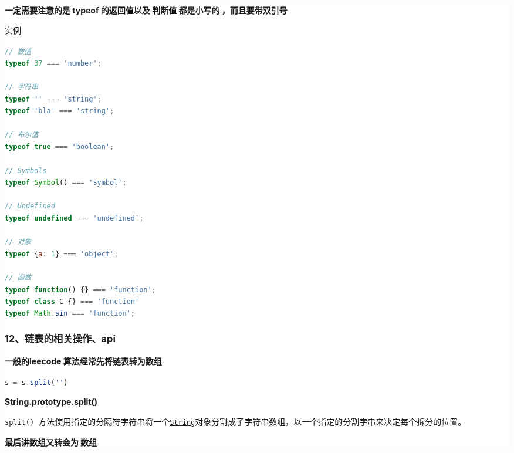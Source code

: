 **一定需要注意的是 typeof 的返回值以及 判断值 都是小写的 ，而且要带双引号**

实例

```javascript
// 数值
typeof 37 === 'number';

// 字符串
typeof '' === 'string';
typeof 'bla' === 'string';

// 布尔值
typeof true === 'boolean';

// Symbols
typeof Symbol() === 'symbol';

// Undefined
typeof undefined === 'undefined';

// 对象
typeof {a: 1} === 'object';

// 函数
typeof function() {} === 'function';
typeof class C {} === 'function'
typeof Math.sin === 'function';
```







### 12、链表的相关操作、api

**一般的leecode 算法经常先将链表转为数组**

```javascript
s = s.split('')
```

**String.prototype.split()**

`split() `方法使用指定的分隔符字符串将一个[`String`](https://developer.mozilla.org/zh-CN/docs/Web/JavaScript/Reference/Global_Objects/String)对象分割成子字符串数组，以一个指定的分割字串来决定每个拆分的位置。 

<iframe class="interactive interactive-js" width="100%" height="250" src="https://interactive-examples.mdn.mozilla.net/pages/js/string-split.html" title="MDN Web Docs Interactive Example" loading="lazy" style="box-sizing: border-box; background-color: rgb(238, 238, 238); border: 0px; color: rgb(33, 33, 33); height: 490px; padding: 10px; width: 1002px;"></iframe>





**最后讲数组又转会为 数组**
